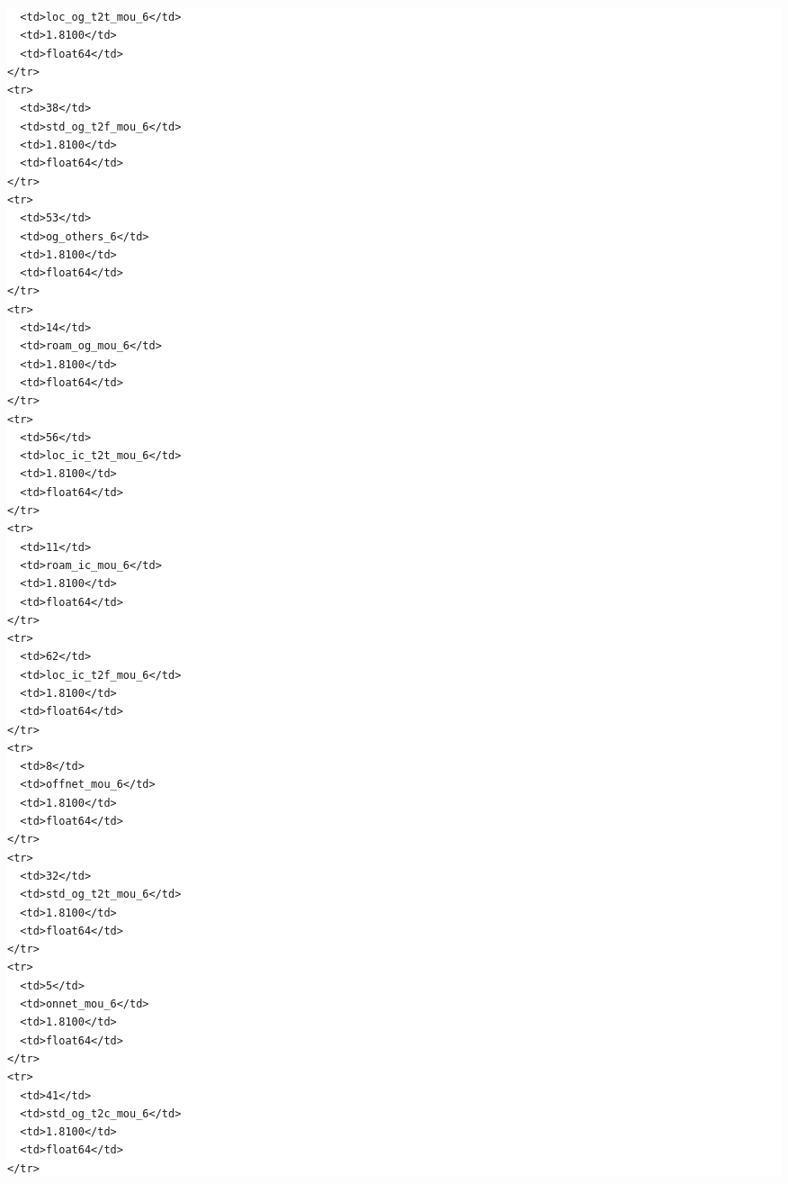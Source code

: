       <td>loc_og_t2t_mou_6</td>
      <td>1.8100</td>
      <td>float64</td>
    </tr>
    <tr>
      <td>38</td>
      <td>std_og_t2f_mou_6</td>
      <td>1.8100</td>
      <td>float64</td>
    </tr>
    <tr>
      <td>53</td>
      <td>og_others_6</td>
      <td>1.8100</td>
      <td>float64</td>
    </tr>
    <tr>
      <td>14</td>
      <td>roam_og_mou_6</td>
      <td>1.8100</td>
      <td>float64</td>
    </tr>
    <tr>
      <td>56</td>
      <td>loc_ic_t2t_mou_6</td>
      <td>1.8100</td>
      <td>float64</td>
    </tr>
    <tr>
      <td>11</td>
      <td>roam_ic_mou_6</td>
      <td>1.8100</td>
      <td>float64</td>
    </tr>
    <tr>
      <td>62</td>
      <td>loc_ic_t2f_mou_6</td>
      <td>1.8100</td>
      <td>float64</td>
    </tr>
    <tr>
      <td>8</td>
      <td>offnet_mou_6</td>
      <td>1.8100</td>
      <td>float64</td>
    </tr>
    <tr>
      <td>32</td>
      <td>std_og_t2t_mou_6</td>
      <td>1.8100</td>
      <td>float64</td>
    </tr>
    <tr>
      <td>5</td>
      <td>onnet_mou_6</td>
      <td>1.8100</td>
      <td>float64</td>
    </tr>
    <tr>
      <td>41</td>
      <td>std_og_t2c_mou_6</td>
      <td>1.8100</td>
      <td>float64</td>
    </tr>